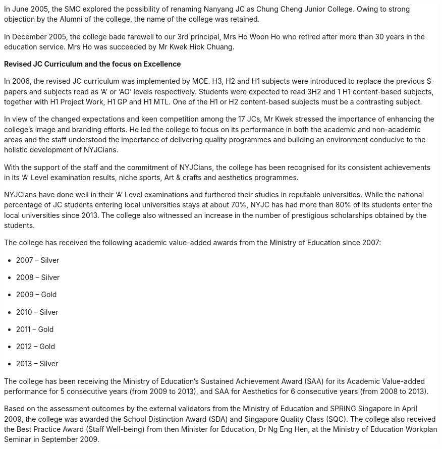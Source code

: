 <p>In June 2005, the SMC explored the possibility of renaming Nanyang JC
as Chung Cheng Junior College. Owing to strong objection by the Alumni
of the college, the name of the college was retained.</p>
<p>In December 2005, the college bade farewell to our 3rd principal, Mrs
Ho Woon Ho who retired after more than 30 years in the education service.
Mrs Ho was succeeded by Mr Kwek Hiok Chuang.</p>
<p><strong>Revised JC Curriculum and the focus on Excellence</strong>
</p>
<p>In 2006, the revised JC curriculum was implemented by MOE. H3, H2 and
H1 subjects were introduced to replace the previous S-papers and subjects
read as ‘A’ or ‘AO’ levels respectively. Students were expected to read
3H2 and 1 H1 content-based subjects, together with H1 Project Work, H1
GP and H1 MTL. One of the H1 or H2 content-based subjects must be a contrasting
subject.</p>
<p>In view of the changed expectations and keen competition among the 17
JCs, Mr Kwek stressed the importance of enhancing the college’s image and
branding efforts. He led the college to focus on its performance in both
the academic and non-academic areas and the staff understood the importance
of delivering quality programmes and building an environment conducive
to the holistic development of NYJCians.</p>
<p>With the support of the staff and the commitment of NYJCians, the college
has been recognised for its consistent achievements in its ‘A’ Level examination
results, niche sports, Art &amp; crafts and aesthetics programmes.</p>
<p>NYJCians have done well in their ‘A’ Level examinations and furthered
their studies in reputable universities. While the national percentage
of JC students entering local universities stays at about 70%, NYJC has
had more than 80% of its students enter the local universities since 2013.
The college also witnessed an increase in the number of prestigious scholarships
obtained by the students.</p>
<p>The college has received the following academic value-added awards from
the Ministry of Education since 2007:</p>
<ul data-tight="true" class="tight">
<li>
<p>2007 – Silver</p>
</li>
<li>
<p>2008 – Silver</p>
</li>
<li>
<p>2009 – Gold</p>
</li>
<li>
<p>2010 – Silver</p>
</li>
<li>
<p>2011 – Gold</p>
</li>
<li>
<p>2012 – Gold</p>
</li>
<li>
<p>2013 – Silver</p>
</li>
</ul>
<p>The college has been receiving the Ministry of Education’s Sustained Achievement
Award (SAA) for its Academic Value-added performance for 5 consecutive
years (from 2009 to 2013), and SAA for Aesthetics for 6 consecutive years
(from 2008 to 2013).</p>
<p>Based on the assessment outcomes by the external validators from the Ministry
of Education and SPRING Singapore in April 2009, the college was awarded
the School Distinction Award (SDA) and Singapore Quality Class (SQC). The
college also received the Best Practice Award (Staff Well-being) from then
Minister for Education, Dr Ng Eng Hen, at the Ministry of Education Workplan
Seminar in September 2009.</p>